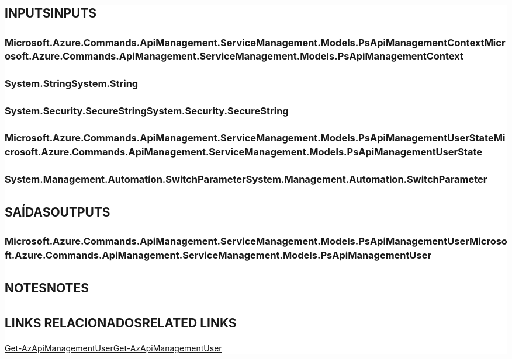 ## <span data-ttu-id="f2da7-152">INPUTS</span><span class="sxs-lookup"><span data-stu-id="f2da7-152">INPUTS</span></span>

### <span data-ttu-id="f2da7-153">Microsoft.Azure.Commands.ApiManagement.ServiceManagement.Models.PsApiManagementContext</span><span class="sxs-lookup"><span data-stu-id="f2da7-153">Microsoft.Azure.Commands.ApiManagement.ServiceManagement.Models.PsApiManagementContext</span></span>

### <span data-ttu-id="f2da7-154">System.String</span><span class="sxs-lookup"><span data-stu-id="f2da7-154">System.String</span></span>

### <span data-ttu-id="f2da7-155">System.Security.SecureString</span><span class="sxs-lookup"><span data-stu-id="f2da7-155">System.Security.SecureString</span></span>

### <span data-ttu-id="f2da7-156">Microsoft.Azure.Commands.ApiManagement.ServiceManagement.Models.PsApiManagementUserState</span><span class="sxs-lookup"><span data-stu-id="f2da7-156">Microsoft.Azure.Commands.ApiManagement.ServiceManagement.Models.PsApiManagementUserState</span></span>

### <span data-ttu-id="f2da7-157">System.Management.Automation.SwitchParameter</span><span class="sxs-lookup"><span data-stu-id="f2da7-157">System.Management.Automation.SwitchParameter</span></span>

## <span data-ttu-id="f2da7-158">SAÍDAS</span><span class="sxs-lookup"><span data-stu-id="f2da7-158">OUTPUTS</span></span>

### <span data-ttu-id="f2da7-159">Microsoft.Azure.Commands.ApiManagement.ServiceManagement.Models.PsApiManagementUser</span><span class="sxs-lookup"><span data-stu-id="f2da7-159">Microsoft.Azure.Commands.ApiManagement.ServiceManagement.Models.PsApiManagementUser</span></span>

## <span data-ttu-id="f2da7-160">NOTES</span><span class="sxs-lookup"><span data-stu-id="f2da7-160">NOTES</span></span>

## <span data-ttu-id="f2da7-161">LINKS RELACIONADOS</span><span class="sxs-lookup"><span data-stu-id="f2da7-161">RELATED LINKS</span></span>

[<span data-ttu-id="f2da7-162">Get-AzApiManagementUser</span><span class="sxs-lookup"><span data-stu-id="f2da7-162">Get-AzApiManagementUser</span></span>](./Get-AzApiManagementUser.md)

